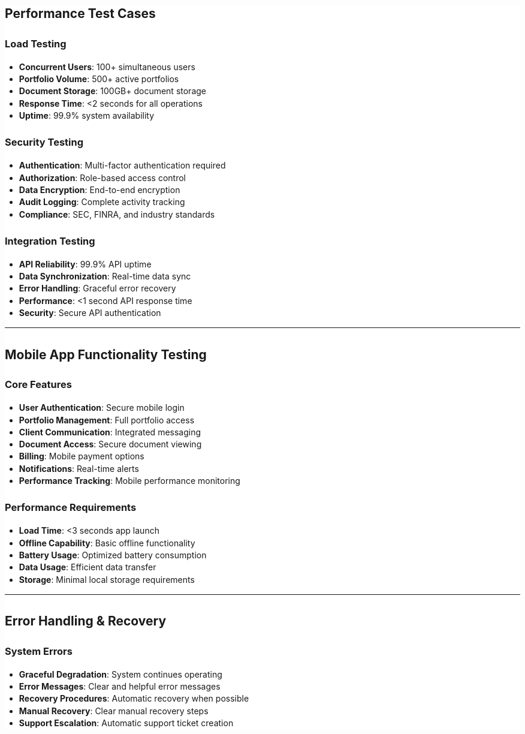 
## Performance Test Cases

### Load Testing
- **Concurrent Users**: 100+ simultaneous users
- **Portfolio Volume**: 500+ active portfolios
- **Document Storage**: 100GB+ document storage
- **Response Time**: <2 seconds for all operations
- **Uptime**: 99.9% system availability

### Security Testing
- **Authentication**: Multi-factor authentication required
- **Authorization**: Role-based access control
- **Data Encryption**: End-to-end encryption
- **Audit Logging**: Complete activity tracking
- **Compliance**: SEC, FINRA, and industry standards

### Integration Testing
- **API Reliability**: 99.9% API uptime
- **Data Synchronization**: Real-time data sync
- **Error Handling**: Graceful error recovery
- **Performance**: <1 second API response time
- **Security**: Secure API authentication

---

## Mobile App Functionality Testing

### Core Features
- **User Authentication**: Secure mobile login
- **Portfolio Management**: Full portfolio access
- **Client Communication**: Integrated messaging
- **Document Access**: Secure document viewing
- **Billing**: Mobile payment options
- **Notifications**: Real-time alerts
- **Performance Tracking**: Mobile performance monitoring

### Performance Requirements
- **Load Time**: <3 seconds app launch
- **Offline Capability**: Basic offline functionality
- **Battery Usage**: Optimized battery consumption
- **Data Usage**: Efficient data transfer
- **Storage**: Minimal local storage requirements

---

## Error Handling & Recovery

### System Errors
- **Graceful Degradation**: System continues operating
- **Error Messages**: Clear and helpful error messages
- **Recovery Procedures**: Automatic recovery when possible
- **Manual Recovery**: Clear manual recovery steps
- **Support Escalation**: Automatic support ticket creation
